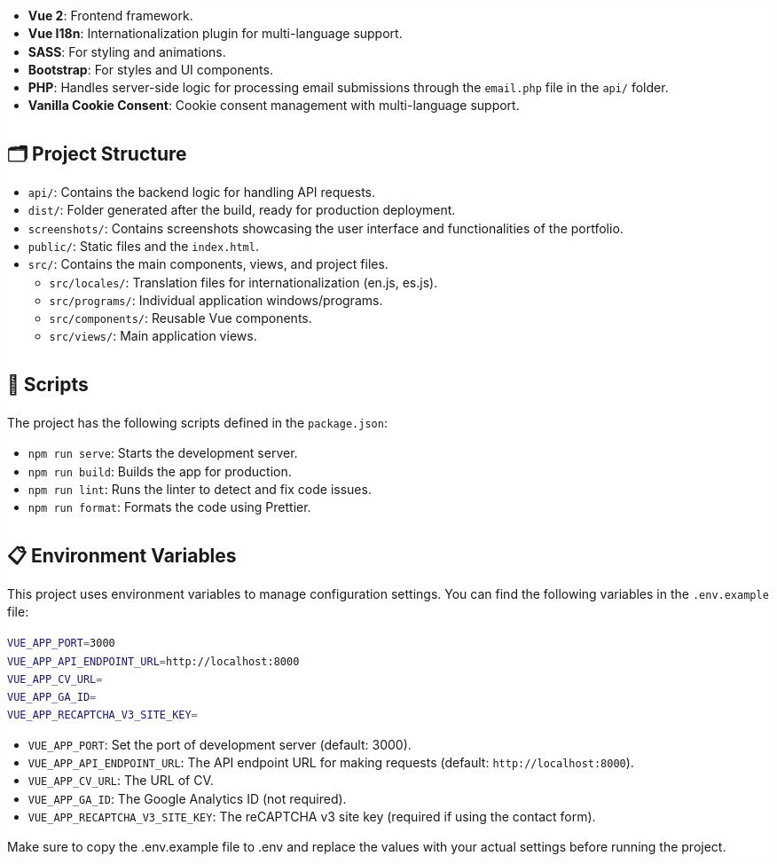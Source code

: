 - **Vue 2**: Frontend framework.
- **Vue I18n**: Internationalization plugin for multi-language support.
- **SASS**: For styling and animations.
- **Bootstrap**: For styles and UI components.
- **PHP**: Handles server-side logic for processing email submissions through the `email.php` file in the `api/` folder.
- **Vanilla Cookie Consent**: Cookie consent management with multi-language support.

## 🗂️ Project Structure

- `api/`: Contains the backend logic for handling API requests.
- `dist/`: Folder generated after the build, ready for production deployment.
- `screenshots/`: Contains screenshots showcasing the user interface and functionalities of the portfolio.
- `public/`: Static files and the `index.html`.
- `src/`: Contains the main components, views, and project files.
  - `src/locales/`: Translation files for internationalization (en.js, es.js).
  - `src/programs/`: Individual application windows/programs.
  - `src/components/`: Reusable Vue components.
  - `src/views/`: Main application views.

## 📜 Scripts

The project has the following scripts defined in the `package.json`:

- `npm run serve`: Starts the development server.
- `npm run build`: Builds the app for production.
- `npm run lint`: Runs the linter to detect and fix code issues.
- `npm run format`: Formats the code using Prettier.

## 📋 Environment Variables

This project uses environment variables to manage configuration settings. You can find the following variables in the `.env.example` file:

```bash
VUE_APP_PORT=3000
VUE_APP_API_ENDPOINT_URL=http://localhost:8000
VUE_APP_CV_URL=
VUE_APP_GA_ID=
VUE_APP_RECAPTCHA_V3_SITE_KEY=
```

- `VUE_APP_PORT`: Set the port of development server (default: 3000).
- `VUE_APP_API_ENDPOINT_URL`: The API endpoint URL for making requests (default: `http://localhost:8000`).
- `VUE_APP_CV_URL`: The URL of CV.
- `VUE_APP_GA_ID`: The Google Analytics ID (not required).
- `VUE_APP_RECAPTCHA_V3_SITE_KEY`: The reCAPTCHA v3 site key (required if using the contact form).

Make sure to copy the .env.example file to .env and replace the values with your actual settings before running the project.
